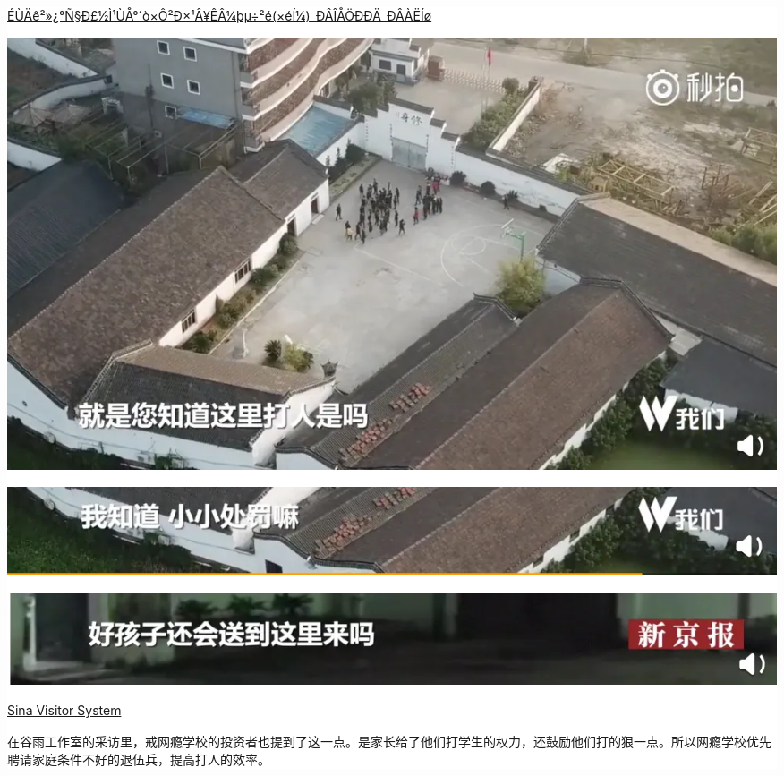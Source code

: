[ÉÙÄê²»¿°Ñ§Ð£½Ì¹ÙÅ°´ò×Ô²Ð×¹Â¥ÊÂ¼þµ÷²é(×éÍ¼)\_ÐÂÎÅÖÐÐÄ_ÐÂÀËÍø](http://news.sina.com.cn/s/2007-06-22/131213289089.shtml)

![](/images/btnews/btnews/0001_0100/0039/image8.webp)

![](/images/btnews/btnews/0001_0100/0039/image9.webp)

![](/images/btnews/btnews/0001_0100/0039/image10.webp)

[Sina Visitor System](https://weibo.com/6124642021/Ftmx5sJ5k?from=page_1002066124642021_profile&wvr=6&mod=weibotime&type=comment)

在谷雨工作室的采访里，戒网瘾学校的投资者也提到了这一点。是家长给了他们打学生的权力，还鼓励他们打的狠一点。所以网瘾学校优先聘请家庭条件不好的退伍兵，提高打人的效率。
